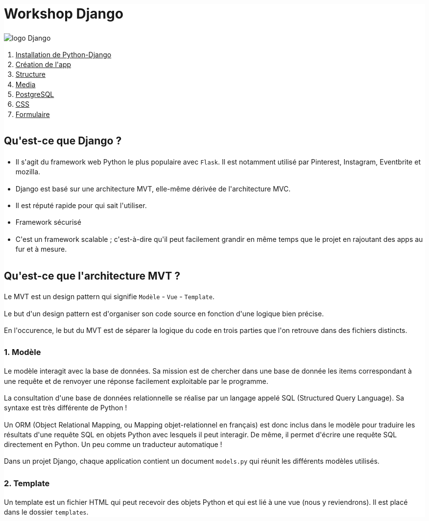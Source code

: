 # Workshop Django

![logo Django](assets/djangoweb.jpg)

1. [Installation de Python-Django](README.md)
2. [Création de l'app](instaclone/creationappli.md)
3. [Structure](instaclone/structure.md)
4. [Media](instaclone/media.md)
5. [PostgreSQL](postgresql.md)
6. [CSS](instaclone/css.md)
7. [Formulaire](instaclone/formulaire.md)
## Qu'est-ce que Django ?
* Il s'agit du framework web Python le plus populaire avec `Flask`. Il est notamment utilisé par Pinterest, Instagram, Eventbrite et mozilla.
  
* Django est basé sur une architecture MVT, elle-même dérivée de l'architecture MVC. 

* Il est réputé rapide pour qui sait l'utiliser.
* Framework sécurisé

* C'est un framework scalable ; c'est-à-dire qu'il peut facilement grandir en même temps que le projet en rajoutant des apps au fur et à mesure.



## Qu'est-ce que l'architecture MVT ?
Le MVT est un design pattern qui signifie `Modèle` - `Vue` - `Template`.

Le but d'un design pattern est d'organiser son code source en fonction d'une logique bien précise.

En l'occurence, le but du MVT est de séparer la logique du code en trois parties que l'on retrouve dans des fichiers distincts.

### 1. Modèle

Le modèle interagit avec la base de données. Sa mission est de chercher dans une base de donnée les items correspondant à une requête et de renvoyer une réponse facilement exploitable par le programme.

La consultation d'une base de données relationnelle se réalise par un langage appelé SQL (Structured Query Language). Sa syntaxe est très différente de Python ! 

Un ORM (Object Relational Mapping, ou Mapping objet-relationnel en français) est donc inclus dans le modèle pour traduire les résultats d'une requête SQL en objets Python avec lesquels il peut interagir. De même, il permet d'écrire une requête SQL directement en Python. Un peu comme un traducteur automatique !

Dans un projet Django, chaque application contient un document `models.py` qui réunit les différents modèles utilisés.

### 2. Template

Un template est un fichier HTML qui peut recevoir des objets Python et qui est lié à une vue (nous y reviendrons). Il est placé dans le dossier `templates`.
